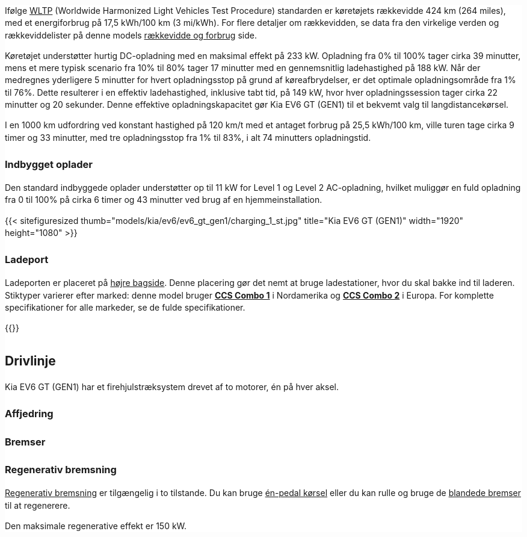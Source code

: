 Ifølge [WLTP](../../../../guides/understandingrange/wltp/) (Worldwide Harmonized Light Vehicles Test Procedure) standarden er køretøjets rækkevidde 424 km (264 miles), med et energiforbrug på 17,5 kWh/100 km (3 mi/kWh). For flere detaljer om rækkevidden, se data fra den virkelige verden og rækkeviddelister på denne models [rækkevidde og forbrug](rangeandconsumption/) side.

Køretøjet understøtter hurtig DC-opladning med en maksimal effekt på 233 kW. Opladning fra 0% til 100% tager cirka 39 minutter, mens et mere typisk scenario fra 10% til 80% tager 17 minutter med en gennemsnitlig ladehastighed på 188 kW. Når der medregnes yderligere 5 minutter for hvert opladningsstop på grund af køreafbrydelser, er det optimale opladningsområde fra 1% til 76%. Dette resulterer i en effektiv ladehastighed, inklusive tabt tid, på 149 kW, hvor hver opladningssession tager cirka 22 minutter og 20 sekunder. Denne effektive opladningskapacitet gør Kia EV6 GT (GEN1) til et bekvemt valg til langdistancekørsel.

I en 1000 km udfordring ved konstant hastighed på 120 km/t med et antaget forbrug på 25,5 kWh/100 km, ville turen tage cirka 9 timer og 33 minutter, med tre opladningsstop fra 1% til 83%, i alt 74 minutters opladningstid.

### Indbygget oplader

Den standard indbyggede oplader understøtter op til 11 kW for Level 1 og Level 2 AC-opladning, hvilket muliggør en fuld opladning fra 0 til 100% på cirka 6 timer og 43 minutter ved brug af en hjemmeinstallation.

{{< sitefiguresized thumb="models/kia/ev6/ev6_gt_gen1/charging_1_st.jpg" title="Kia EV6 GT (GEN1)" width="1920" height="1080"  >}}

### Ladeport

Ladeporten er placeret på [højre bagside](../../../../technology/charging/connectors/#rear-side). Denne placering gør det nemt at bruge ladestationer, hvor du skal bakke ind til laderen. Stiktyper varierer efter marked: denne model bruger [**CCS Combo 1**](../../../../technology/charging/connectors/#ccs) i Nordamerika og [**CCS Combo 2**](../../../../technology/charging/connectors/#ccs) i Europa. For komplette specifikationer for alle markeder, se de fulde specifikationer.

{{<evkxdisplayaddarticle />}}

<a id="section-drivetrain" style="display: block; position: relative; top: -60px; visibility: hidden;"></a>

## Drivlinje

Kia EV6 GT (GEN1) har et firehjulstræksystem drevet af to motorer, én på hver aksel.

### Affjedring

### Bremser

### Regenerativ bremsning

[Regenerativ bremsning](../../../../technology/regen/) er tilgængelig i to tilstande. Du kan bruge [én-pedal kørsel](../../../../technology/regen/#one-pedal-driving) eller du kan rulle og bruge de [blandede bremser](../../../../technology/regen/#manual-regen-using-brake-pedal) til at regenerere.

Den maksimale regenerative effekt er 150 kW.
